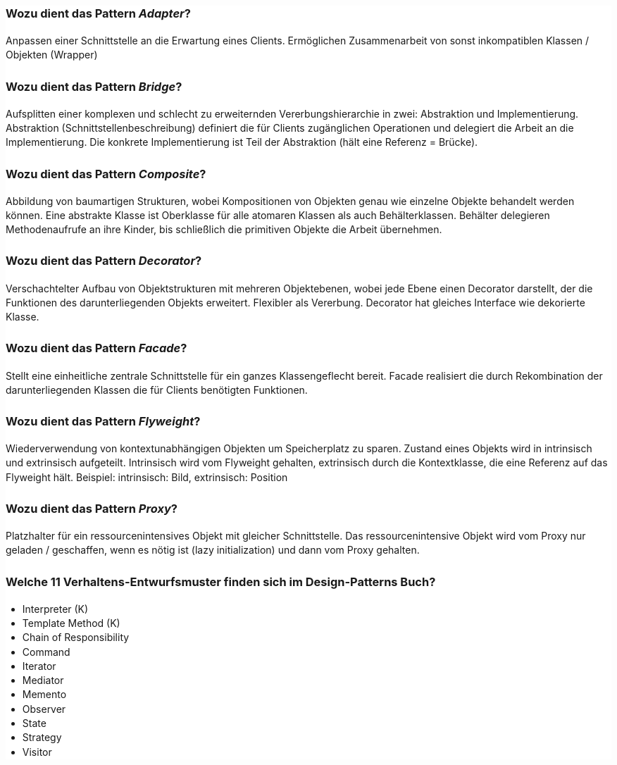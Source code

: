 ### Wozu dient das Pattern *Adapter*?

Anpassen einer Schnittstelle an die Erwartung eines Clients. Ermöglichen Zusammenarbeit von sonst
inkompatiblen Klassen / Objekten (Wrapper)

### Wozu dient das Pattern *Bridge*?

Aufsplitten einer komplexen und schlecht zu erweiternden Vererbungshierarchie in zwei: Abstraktion
und Implementierung. Abstraktion (Schnittstellenbeschreibung) definiert die für Clients zugänglichen
Operationen und delegiert die Arbeit an die Implementierung. Die konkrete Implementierung ist Teil
der Abstraktion (hält eine Referenz = Brücke).

### Wozu dient das Pattern *Composite*?

Abbildung von baumartigen Strukturen, wobei Kompositionen von Objekten genau wie einzelne Objekte
behandelt werden können. Eine abstrakte Klasse ist Oberklasse für alle atomaren Klassen als auch
Behälterklassen. Behälter delegieren Methodenaufrufe an ihre Kinder, bis schließlich die primitiven
Objekte die Arbeit übernehmen.

### Wozu dient das Pattern *Decorator*?

Verschachtelter Aufbau von Objektstrukturen mit mehreren Objektebenen, wobei jede Ebene einen
Decorator darstellt, der die Funktionen des darunterliegenden Objekts erweitert. Flexibler als
Vererbung. Decorator hat gleiches Interface wie dekorierte Klasse.

### Wozu dient das Pattern *Facade*?

Stellt eine einheitliche zentrale Schnittstelle für ein ganzes Klassengeflecht bereit. Facade
realisiert die durch Rekombination der darunterliegenden Klassen die für Clients benötigten
Funktionen.

### Wozu dient das Pattern *Flyweight*?

Wiederverwendung von kontextunabhängigen Objekten um Speicherplatz zu sparen. Zustand eines Objekts
wird in intrinsisch und extrinsisch aufgeteilt. Intrinsisch wird vom Flyweight gehalten, extrinsisch
durch die Kontextklasse, die eine Referenz auf das Flyweight hält. Beispiel: intrinsisch: Bild,
extrinsisch: Position

### Wozu dient das Pattern *Proxy*?

Platzhalter für ein ressourcenintensives Objekt mit gleicher Schnittstelle. Das ressourcenintensive
Objekt wird vom Proxy nur geladen / geschaffen, wenn es nötig ist (lazy initialization) und dann vom
Proxy gehalten.

### Welche 11 Verhaltens-Entwurfsmuster finden sich im Design-Patterns Buch?

- Interpreter (K)
- Template Method (K)
- Chain of Responsibility
- Command
- Iterator
- Mediator
- Memento
- Observer
- State
- Strategy
- Visitor
